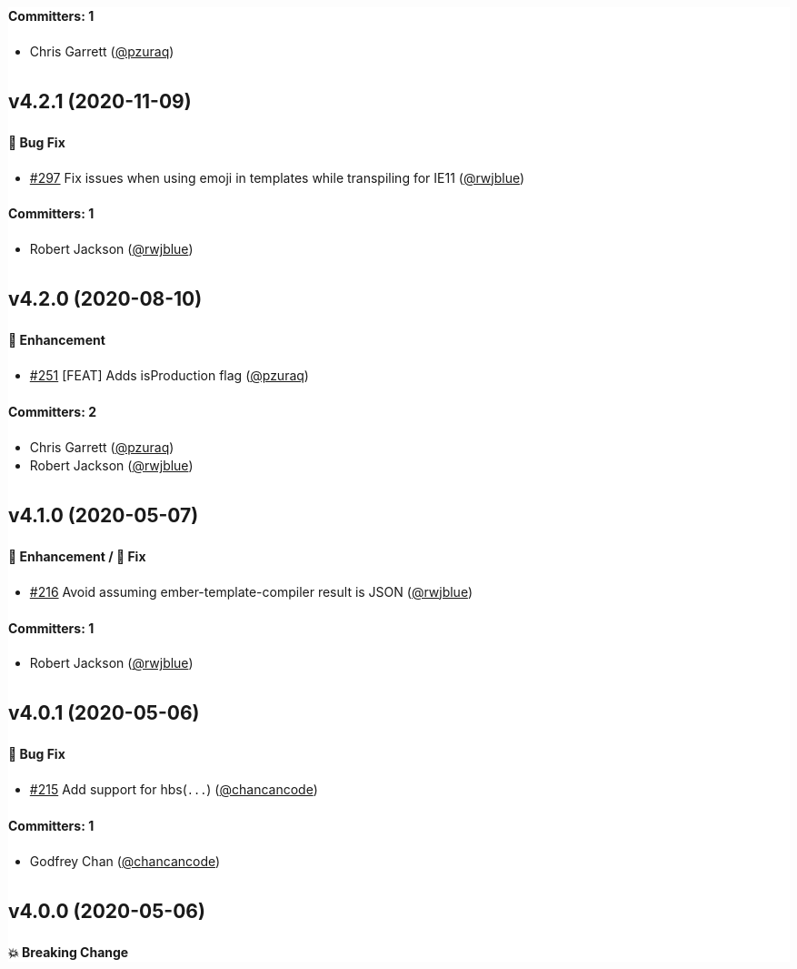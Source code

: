 #### Committers: 1

- Chris Garrett ([@pzuraq](https://github.com/pzuraq))

## v4.2.1 (2020-11-09)

#### :bug: Bug Fix

- [#297](https://github.com/ember-cli/babel-plugin-htmlbars-inline-precompile/pull/297) Fix issues when using emoji in templates while transpiling for IE11 ([@rwjblue](https://github.com/rwjblue))

#### Committers: 1

- Robert Jackson ([@rwjblue](https://github.com/rwjblue))

## v4.2.0 (2020-08-10)

#### :rocket: Enhancement

- [#251](https://github.com/ember-cli/babel-plugin-htmlbars-inline-precompile/pull/251) [FEAT] Adds isProduction flag ([@pzuraq](https://github.com/pzuraq))

#### Committers: 2

- Chris Garrett ([@pzuraq](https://github.com/pzuraq))
- Robert Jackson ([@rwjblue](https://github.com/rwjblue))

## v4.1.0 (2020-05-07)

#### :rocket: Enhancement / :bug: Fix

- [#216](https://github.com/ember-cli/babel-plugin-htmlbars-inline-precompile/pull/216) Avoid assuming ember-template-compiler result is JSON ([@rwjblue](https://github.com/rwjblue))

#### Committers: 1

- Robert Jackson ([@rwjblue](https://github.com/rwjblue))

## v4.0.1 (2020-05-06)

#### :bug: Bug Fix

- [#215](https://github.com/ember-cli/babel-plugin-htmlbars-inline-precompile/pull/215) Add support for hbs(`...`) ([@chancancode](https://github.com/chancancode))

#### Committers: 1

- Godfrey Chan ([@chancancode](https://github.com/chancancode))

## v4.0.0 (2020-05-06)

#### :boom: Breaking Change
